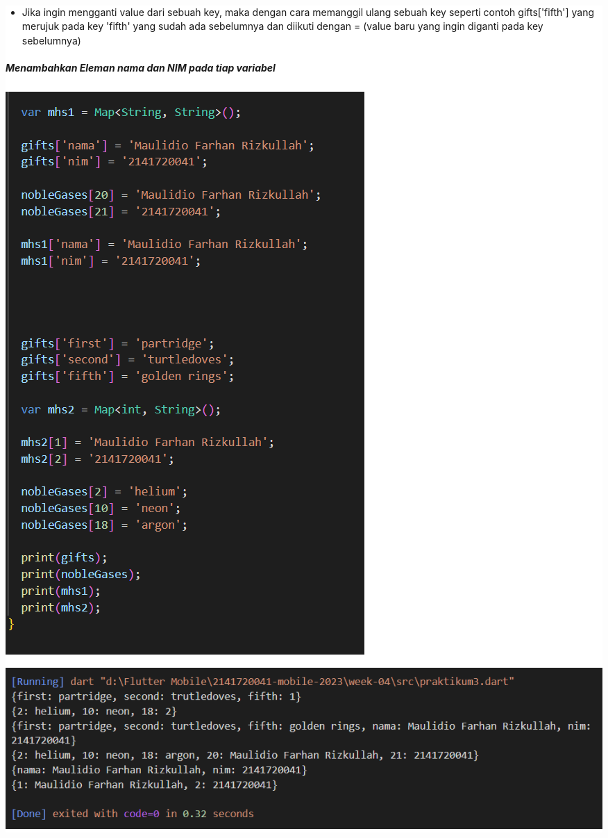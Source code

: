 - Jika ingin mengganti value dari sebuah key, maka dengan cara memanggil ulang sebuah key seperti contoh gifts['fifth'] yang merujuk pada key 'fifth' yang sudah ada sebelumnya dan diikuti dengan = (value baru yang ingin diganti pada key sebelumnya)  


##### Menambahkan Eleman nama dan NIM pada tiap variabel

![ss12](docs/p3l3setelah.png)

![ss13](docs/p3l3hasil.png)
